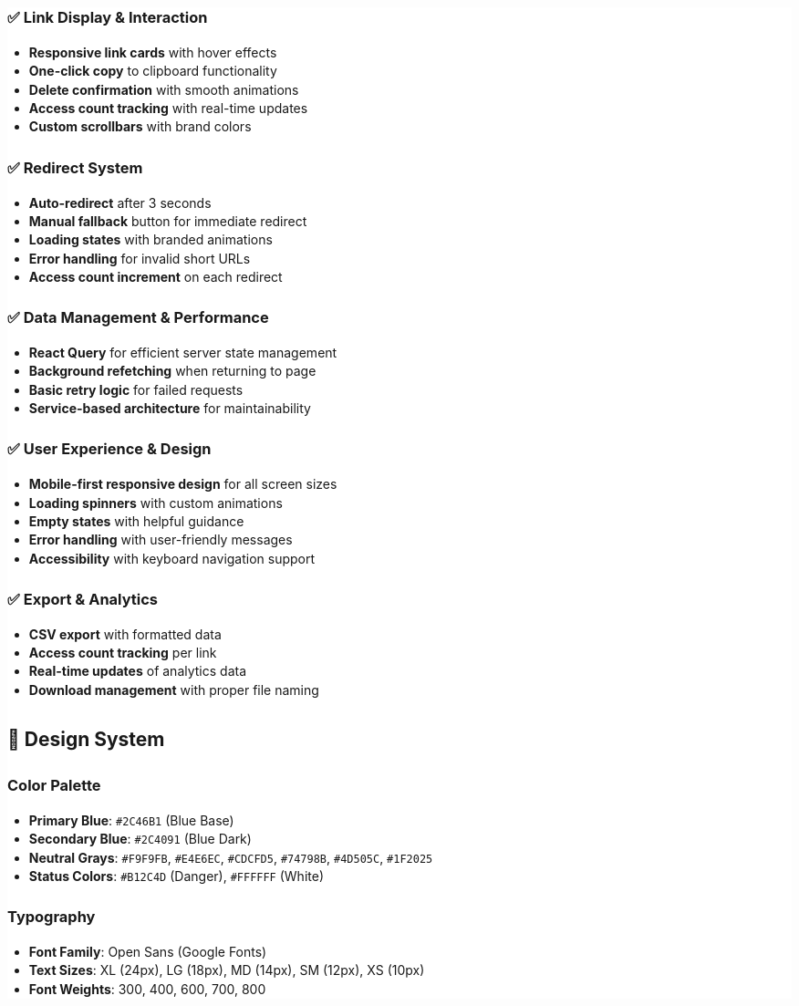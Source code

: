 ### ✅ Link Display & Interaction

- **Responsive link cards** with hover effects
- **One-click copy** to clipboard functionality
- **Delete confirmation** with smooth animations
- **Access count tracking** with real-time updates
- **Custom scrollbars** with brand colors

### ✅ Redirect System

- **Auto-redirect** after 3 seconds
- **Manual fallback** button for immediate redirect
- **Loading states** with branded animations
- **Error handling** for invalid short URLs
- **Access count increment** on each redirect

### ✅ Data Management & Performance

- **React Query** for efficient server state management
- **Background refetching** when returning to page
- **Basic retry logic** for failed requests
- **Service-based architecture** for maintainability

### ✅ User Experience & Design

- **Mobile-first responsive design** for all screen sizes
- **Loading spinners** with custom animations
- **Empty states** with helpful guidance
- **Error handling** with user-friendly messages
- **Accessibility** with keyboard navigation support

### ✅ Export & Analytics

- **CSV export** with formatted data
- **Access count tracking** per link
- **Real-time updates** of analytics data
- **Download management** with proper file naming

## 🎨 Design System

### Color Palette

- **Primary Blue**: `#2C46B1` (Blue Base)
- **Secondary Blue**: `#2C4091` (Blue Dark)
- **Neutral Grays**: `#F9F9FB`, `#E4E6EC`, `#CDCFD5`, `#74798B`, `#4D505C`, `#1F2025`
- **Status Colors**: `#B12C4D` (Danger), `#FFFFFF` (White)

### Typography

- **Font Family**: Open Sans (Google Fonts)
- **Text Sizes**: XL (24px), LG (18px), MD (14px), SM (12px), XS (10px)
- **Font Weights**: 300, 400, 600, 700, 800
